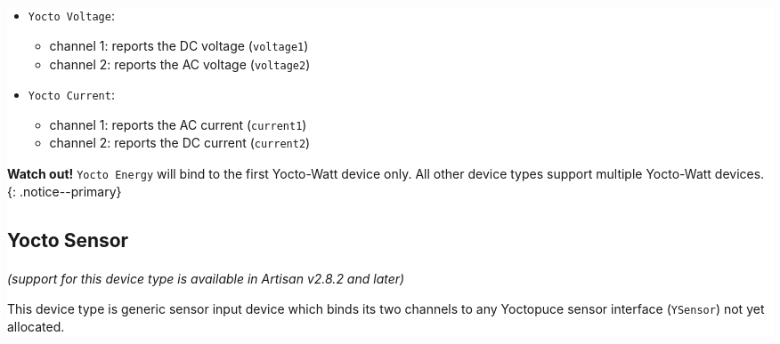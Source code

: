 - `Yocto Voltage`:
  - channel 1: reports the DC voltage (`voltage1`)
  - channel 2: reports the AC voltage (`voltage2`)

- `Yocto Current`:
  - channel 1: reports the AC current (`current1`)
  - channel 2: reports the DC current (`current2`)

**Watch out!** 
`Yocto Energy` will bind to the first Yocto-Watt device only. All other device types support multiple Yocto-Watt devices.
{: .notice--primary}

<a name="Yocto-Sensor"></a>
## Yocto Sensor

*(support for this device type is available in Artisan v2.8.2 and later)*

This device type is generic sensor input device which binds its two channels to any Yoctopuce sensor interface (`YSensor`) not yet allocated.